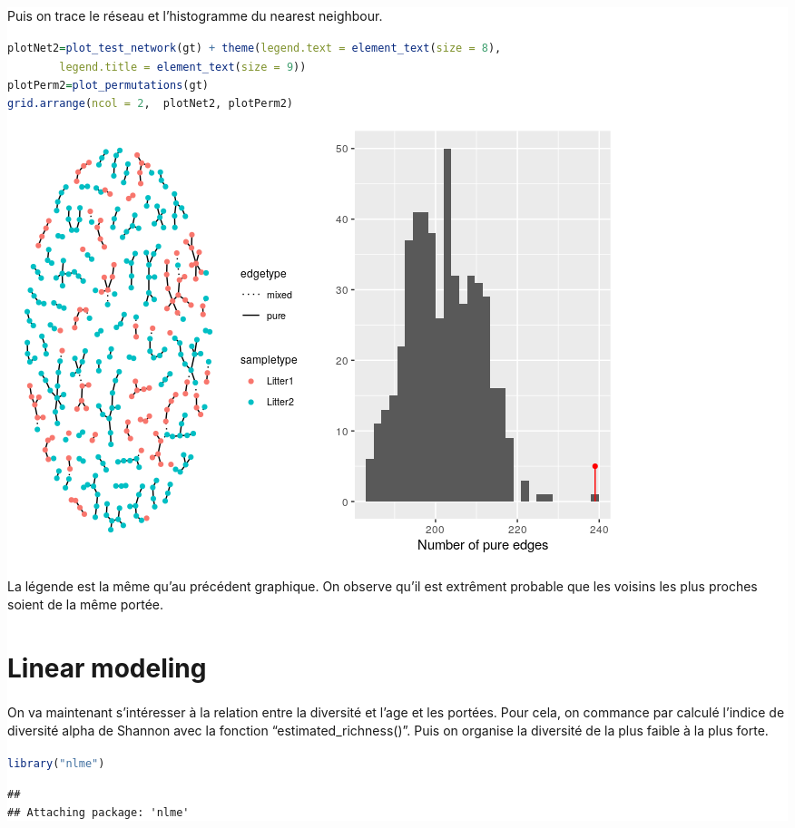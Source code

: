 Puis on trace le réseau et l’histogramme du nearest neighbour.

``` r
plotNet2=plot_test_network(gt) + theme(legend.text = element_text(size = 8),
        legend.title = element_text(size = 9))
plotPerm2=plot_permutations(gt)
grid.arrange(ncol = 2,  plotNet2, plotPerm2)
```

![](03_phyloseq_files/figure-gfm/unnamed-chunk-54-1.png)

La légende est la même qu’au précédent graphique. On observe qu’il est
extrêment probable que les voisins les plus proches soient de la même
portée.

# Linear modeling

On va maintenant s’intéresser à la relation entre la diversité et l’age
et les portées. Pour cela, on commance par calculé l’indice de diversité
alpha de Shannon avec la fonction “estimated\_richness()”. Puis on
organise la diversité de la plus faible à la plus forte.

``` r
library("nlme")
```

    ## 
    ## Attaching package: 'nlme'
